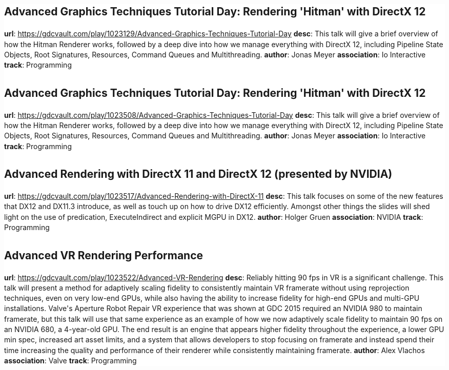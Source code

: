 ## Advanced Graphics Techniques Tutorial Day: Rendering 'Hitman' with DirectX 12

**url**: https://gdcvault.com/play/1023129/Advanced-Graphics-Techniques-Tutorial-Day
**desc**: This talk will give a brief overview of how the Hitman Renderer works, followed by a deep dive into how we manage everything with DirectX 12, including Pipeline State Objects, Root Signatures, Resources, Command Queues and Multithreading.
**author**: Jonas Meyer
**association**: Io Interactive
**track**: Programming

## Advanced Graphics Techniques Tutorial Day: Rendering 'Hitman' with DirectX 12

**url**: https://gdcvault.com/play/1023508/Advanced-Graphics-Techniques-Tutorial-Day
**desc**: This talk will give a brief overview of how the Hitman Renderer works, followed by a deep dive into how we manage everything with DirectX 12, including Pipeline State Objects, Root Signatures, Resources, Command Queues and Multithreading.
**author**: Jonas Meyer
**association**: Io Interactive
**track**: Programming

## Advanced Rendering with DirectX 11 and DirectX 12 (presented by NVIDIA)

**url**: https://gdcvault.com/play/1023517/Advanced-Rendering-with-DirectX-11
**desc**: This talk focuses on some of the new features that DX12 and DX11.3 introduce, as well as touch up on how to drive DX12 efficiently. Amongst other things the slides will shed light on the use of predication, ExecuteIndirect and explicit MGPU in DX12.
**author**: Holger Gruen
**association**: NVIDIA
**track**: Programming

## Advanced VR Rendering Performance

**url**: https://gdcvault.com/play/1023522/Advanced-VR-Rendering
**desc**: Reliably hitting 90 fps in VR is a significant challenge. This talk will present a method for adaptively scaling fidelity to consistently maintain VR framerate without using reprojection techniques, even on very low-end GPUs, while also having the ability to increase fidelity for high-end GPUs and multi-GPU installations. Valve's Aperture Robot Repair VR experience that was shown at GDC 2015 required an NVIDIA 980 to maintain framerate, but this talk will use that same experience as an example of how we now adaptively scale fidelity to maintain 90 fps on an NVIDIA 680, a 4-year-old GPU. The end result is an engine that appears higher fidelity throughout the experience, a lower GPU min spec, increased art asset limits, and a system that allows developers to stop focusing on framerate and instead spend their time increasing the quality and performance of their renderer while consistently maintaining framerate.
**author**: Alex Vlachos
**association**: Valve
**track**: Programming
